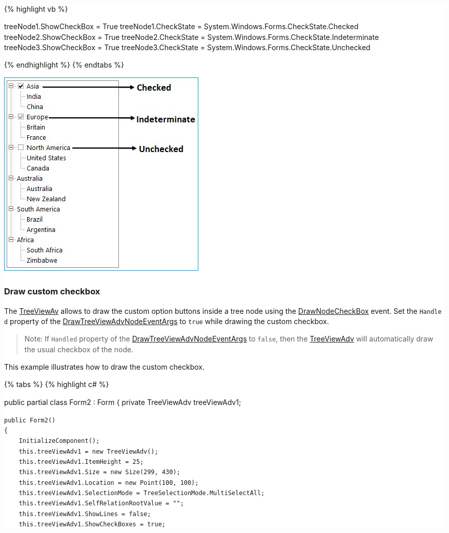 {% highlight vb %}

treeNode1.ShowCheckBox = True
treeNode1.CheckState = System.Windows.Forms.CheckState.Checked
treeNode2.ShowCheckBox = True
treeNode2.CheckState = System.Windows.Forms.CheckState.Indeterminate
treeNode3.ShowCheckBox = True
treeNode3.CheckState = System.Windows.Forms.CheckState.Unchecked

{% endhighlight %}
{% endtabs %}

![TreeNodeAdv_Customization_Img2](TreeNodeAdv_Customization_Images/TreeNodeAdv_Customization_Img2.jpg)

### Draw custom checkbox

The [TreeViewAv](https://help.syncfusion.com/cr/windowsforms/Syncfusion.Windows.Forms.Tools.TreeViewAdv.html) allows to draw the custom option buttons inside a tree node using the [DrawNodeCheckBox](https://help.syncfusion.com/cr/windowsforms/Syncfusion.Windows.Forms.Tools.TreeViewAdv.html#Syncfusion_Windows_Forms_Tools_TreeViewAdv_DrawNodeCheckBox) event.  Set the `Handled` property of the [DrawTreeViewAdvNodeEventArgs](https://help.syncfusion.com/cr/windowsforms/Syncfusion.Windows.Forms.Tools.DrawTreeViewAdvNodeEventArgs.html) to `true` while drawing the custom checkbox.

> Note:  If `Handled` property of the [DrawTreeViewAdvNodeEventArgs](https://help.syncfusion.com/cr/windowsforms/Syncfusion.Windows.Forms.Tools.DrawTreeViewAdvNodeEventArgs.html) to `false`, then the [TreeViewAdv](https://help.syncfusion.com/cr/windowsforms/Syncfusion.Windows.Forms.Tools.TreeViewAdv.html) will automatically draw the usual checkbox of the node.     

This example illustrates how to draw the custom checkbox.

{% tabs %}
{% highlight c# %}

public partial class Form2 : Form
{
    private TreeViewAdv treeViewAdv1;

    public Form2()
    {
        InitializeComponent();
        this.treeViewAdv1 = new TreeViewAdv();
        this.treeViewAdv1.ItemHeight = 25;
        this.treeViewAdv1.Size = new Size(299, 430);
        this.treeViewAdv1.Location = new Point(100, 100);
        this.treeViewAdv1.SelectionMode = TreeSelectionMode.MultiSelectAll;
        this.treeViewAdv1.SelfRelationRootValue = "";
        this.treeViewAdv1.ShowLines = false;
        this.treeViewAdv1.ShowCheckBoxes = true;